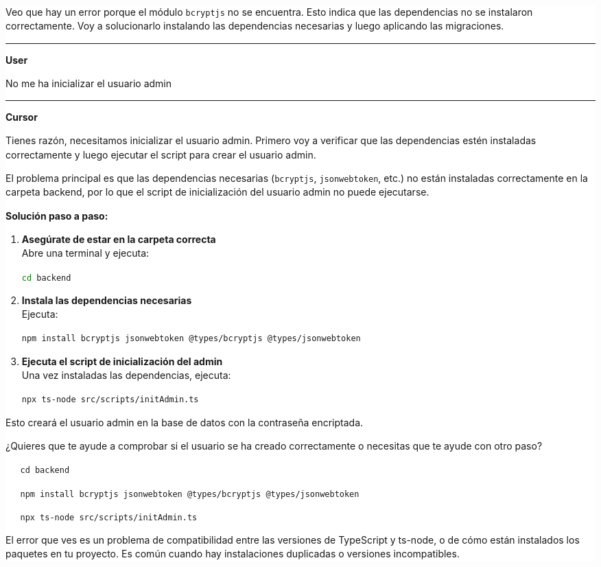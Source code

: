 Veo que hay un error porque el módulo `bcryptjs` no se encuentra. Esto indica que las dependencias no se instalaron correctamente. Voy a solucionarlo instalando las dependencias necesarias y luego aplicando las migraciones.


---

**User**

No me ha inicializar el usuario admin

---

**Cursor**

Tienes razón, necesitamos inicializar el usuario admin. Primero voy a verificar que las dependencias estén instaladas correctamente y luego ejecutar el script para crear el usuario admin.



El problema principal es que las dependencias necesarias (`bcryptjs`, `jsonwebtoken`, etc.) no están instaladas correctamente en la carpeta backend, por lo que el script de inicialización del usuario admin no puede ejecutarse.

**Solución paso a paso:**

1. **Asegúrate de estar en la carpeta correcta**  
   Abre una terminal y ejecuta:
   ```sh
   cd backend
   ```

2. **Instala las dependencias necesarias**  
   Ejecuta:
   ```sh
   npm install bcryptjs jsonwebtoken @types/bcryptjs @types/jsonwebtoken
   ```

3. **Ejecuta el script de inicialización del admin**  
   Una vez instaladas las dependencias, ejecuta:
   ```sh
   npx ts-node src/scripts/initAdmin.ts
   ```

Esto creará el usuario admin en la base de datos con la contraseña encriptada.

¿Quieres que te ayude a comprobar si el usuario se ha creado correctamente o necesitas que te ayude con otro paso?

```shellscript
   cd backend
```

```shellscript
   npm install bcryptjs jsonwebtoken @types/bcryptjs @types/jsonwebtoken
```

```shellscript
   npx ts-node src/scripts/initAdmin.ts
```

El error que ves es un problema de compatibilidad entre las versiones de TypeScript y ts-node, o de cómo están instalados los paquetes en tu proyecto. Es común cuando hay instalaciones duplicadas o versiones incompatibles.
